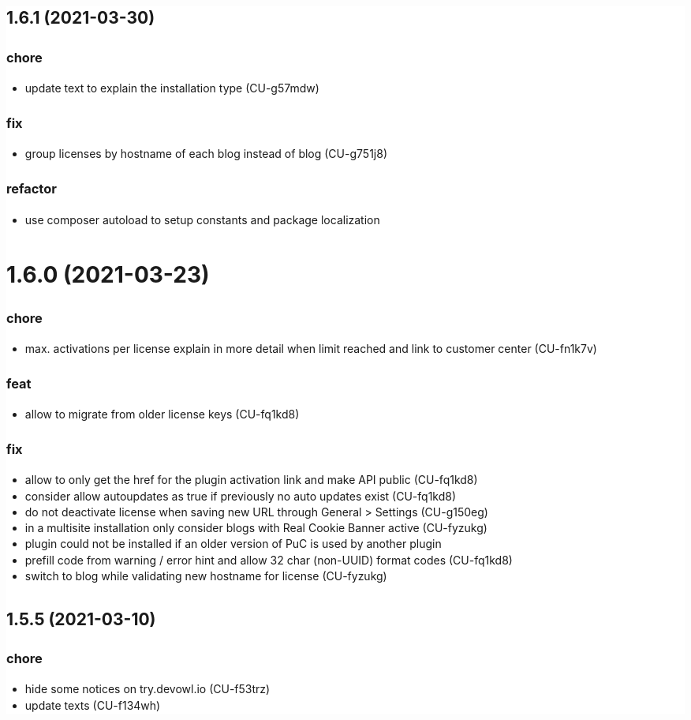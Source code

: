 ## 1.6.1 (2021-03-30)


### chore

* update text to explain the installation type (CU-g57mdw)


### fix

* group licenses by hostname of each blog instead of blog (CU-g751j8)


### refactor

* use composer autoload to setup constants and package localization





# 1.6.0 (2021-03-23)


### chore

* max. activations per license explain in more detail when limit reached and link to customer center (CU-fn1k7v)


### feat

* allow to migrate from older license keys (CU-fq1kd8)


### fix

* allow to only get the href for the plugin activation link and make API public (CU-fq1kd8)
* consider allow autoupdates as true if previously no auto updates exist (CU-fq1kd8)
* do not deactivate license when saving new URL through General > Settings (CU-g150eg)
* in a multisite installation only consider blogs with Real Cookie Banner active (CU-fyzukg)
* plugin could not be installed if an older version of PuC is used by another plugin
* prefill code from warning / error hint and allow 32 char (non-UUID) format codes (CU-fq1kd8)
* switch to blog while validating new hostname for license (CU-fyzukg)





## 1.5.5 (2021-03-10)


### chore

* hide some notices on try.devowl.io (CU-f53trz)
* update texts (CU-f134wh)
